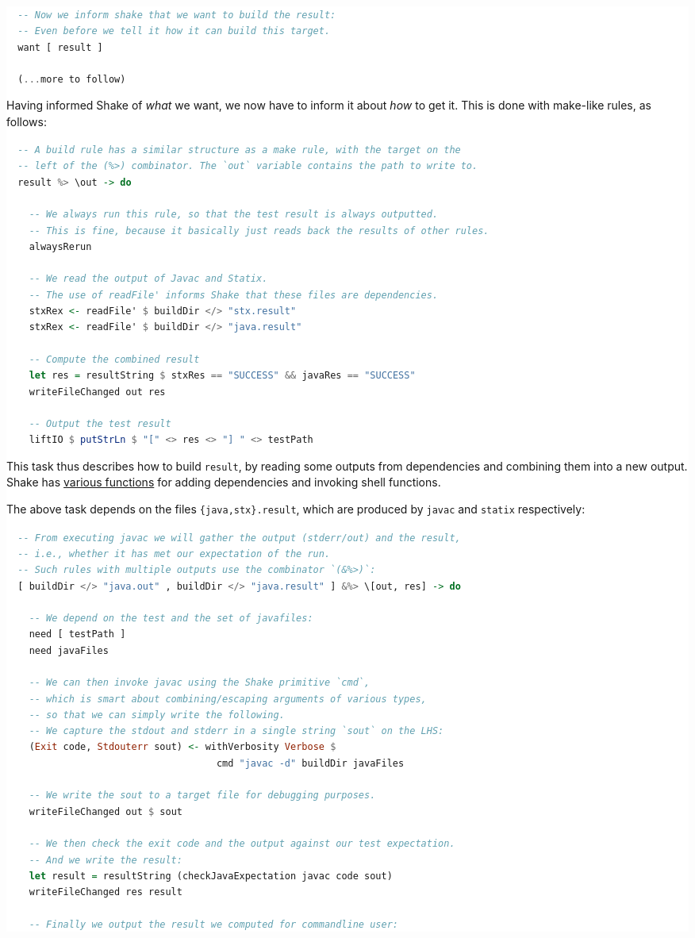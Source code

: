 ```haskell
  -- Now we inform shake that we want to build the result:
  -- Even before we tell it how it can build this target.
  want [ result ]
  
  (...more to follow)
```  
 
Having informed Shake of *what* we want, we now have to inform it about *how* to
get it. This is done with make-like rules, as follows:

```haskell
  -- A build rule has a similar structure as a make rule, with the target on the
  -- left of the (%>) combinator. The `out` variable contains the path to write to.
  result %> \out -> do

    -- We always run this rule, so that the test result is always outputted.
    -- This is fine, because it basically just reads back the results of other rules.
    alwaysRerun

    -- We read the output of Javac and Statix.
    -- The use of readFile' informs Shake that these files are dependencies.
    stxRex <- readFile' $ buildDir </> "stx.result"
    stxRex <- readFile' $ buildDir </> "java.result"

    -- Compute the combined result
    let res = resultString $ stxRes == "SUCCESS" && javaRes == "SUCCESS"
    writeFileChanged out res

    -- Output the test result
    liftIO $ putStrLn $ "[" <> res <> "] " <> testPath
```  

This task thus describes how to build `result`, by reading some outputs from
dependencies and combining them into a new output.  Shake has [various
functions](https://hackage.haskell.org/package/shake-0.19.1) for adding
dependencies and invoking shell functions.

The above task depends on the files `{java,stx}.result`, which are produced by
`javac` and `statix` respectively:
    
```haskell
  -- From executing javac we will gather the output (stderr/out) and the result,
  -- i.e., whether it has met our expectation of the run.
  -- Such rules with multiple outputs use the combinator `(&%>)`:
  [ buildDir </> "java.out" , buildDir </> "java.result" ] &%> \[out, res] -> do

    -- We depend on the test and the set of javafiles:
    need [ testPath ]
    need javaFiles

    -- We can then invoke javac using the Shake primitive `cmd`,
    -- which is smart about combining/escaping arguments of various types,
    -- so that we can simply write the following.
    -- We capture the stdout and stderr in a single string `sout` on the LHS:
    (Exit code, Stdouterr sout) <- withVerbosity Verbose $
                                     cmd "javac -d" buildDir javaFiles
                                     
    -- We write the sout to a target file for debugging purposes.
    writeFileChanged out $ sout

    -- We then check the exit code and the output against our test expectation.
    -- And we write the result:
    let result = resultString (checkJavaExpectation javac code sout)
    writeFileChanged res result

    -- Finally we output the result we computed for commandline user:
```